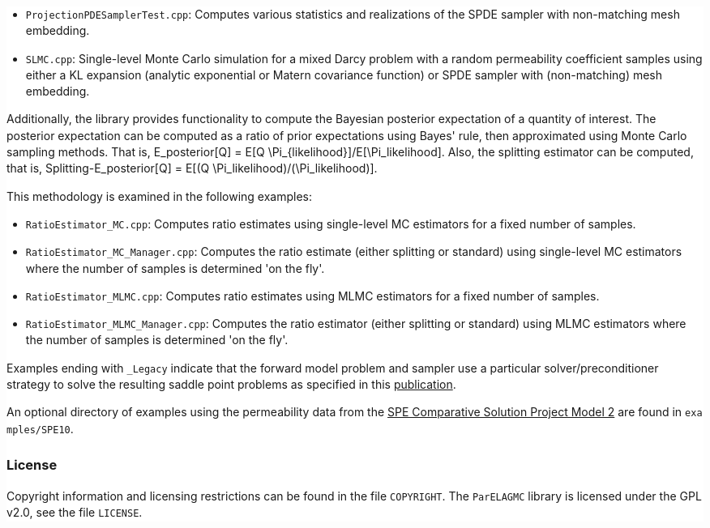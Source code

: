  * `ProjectionPDESamplerTest.cpp`: Computes various statistics and realizations of the SPDE sampler with non-matching mesh embedding. 

 * `SLMC.cpp`: Single-level Monte Carlo simulation for a mixed Darcy problem with a random 
permeability coefficient samples using either a KL expansion (analytic exponential or Matern covariance function) or SPDE sampler with (non-matching) mesh embedding.

Additionally, the library provides functionality to compute the Bayesian 
posterior expectation of a quantity of interest. The posterior expectation can 
be computed as a ratio of prior expectations using Bayes' rule, then 
approximated using Monte Carlo sampling methods. That is, 
E_posterior[Q] = E[Q \Pi_{likelihood}]/E[\Pi_likelihood]. 
Also, the splitting estimator can be computed, that is,
Splitting-E_posterior[Q] = E[(Q \Pi_likelihood)/(\Pi_likelihood)].

This methodology is examined in the following examples:
 
 * `RatioEstimator_MC.cpp`: Computes ratio estimates using single-level MC estimators for a fixed number of samples. 
 
 * `RatioEstimator_MC_Manager.cpp`: Computes the ratio estimate (either splitting or standard) using single-level MC estimators where the number of samples is determined 'on the fly'. 

 * `RatioEstimator_MLMC.cpp`: Computes ratio estimates using MLMC estimators for a fixed number of samples.

 * `RatioEstimator_MLMC_Manager.cpp`: Computes the ratio estimator (either splitting or standard) using MLMC estimators where the number of samples is determined 'on the fly'.

Examples ending with `_Legacy` indicate that the forward model problem 
and sampler use a particular solver/preconditioner strategy to solve the 
resulting saddle point problems 
as specified in this [publication](https://doi.org/10.1137/16M1082688). 

An optional directory of examples using the permeability data from the 
[SPE Comparative Solution Project Model 2](www.spe.org/web/csp/dataset/set02.htm) 
are found in `examples/SPE10`.

### License 
Copyright information and licensing restrictions can be found in the file 
`COPYRIGHT`. The `ParELAGMC` library is licensed under the GPL v2.0, 
see the file `LICENSE`. 

